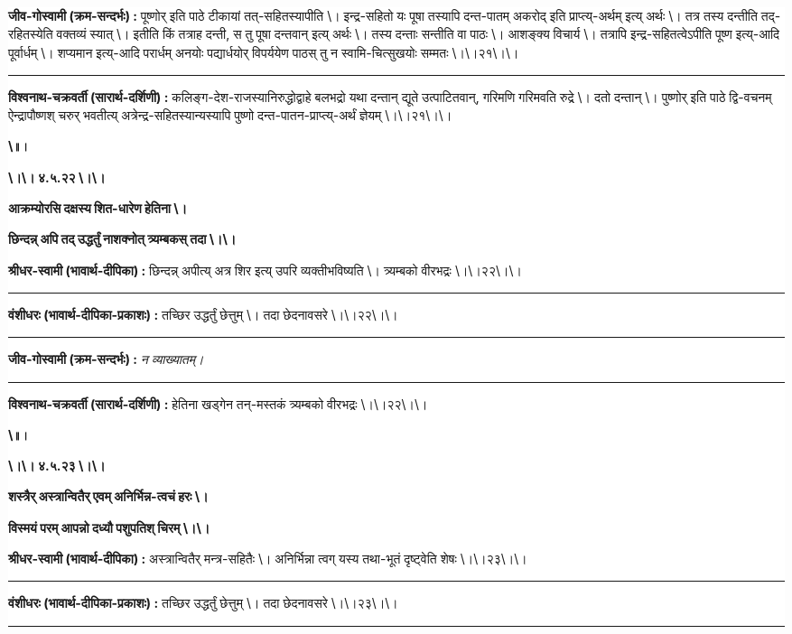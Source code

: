 **जीव-गोस्वामी (क्रम-सन्दर्भः) :** पूष्णोर् इति पाठे टीकायां
तत्-सहितस्यापीति \। इन्द्र-सहितो यः पूषा तस्यापि दन्त-पातम् अकरोद्
इति प्राप्त्य्-अर्थम् इत्य् अर्थः \। तत्र तस्य दन्तीति तद्-रहितस्येति
वक्तव्यं स्यात् \। इतीति किं तत्राह दन्ती, स तु पूषा दन्तवान् इत्य्
अर्थः \। तस्य दन्ताः सन्तीति वा पाठः \। आशङ्क्य विचार्य \। तत्रापि
इन्द्र-सहितत्वेऽपीति पूष्ण इत्य्-आदि पूर्वार्धम् \। शप्यमान इत्य्-आदि
परार्धम् अनयोः पद्यार्धयोर् विपर्ययेण पाठस् तु न स्वामि-चित्सुखयोः
सम्मतः \।\।२१\।\।

---------------------------------------------------------------------------------------------------------------------

**विश्वनाथ-चक्रवर्ती (सारार्थ-दर्शिणी) :**
कलिङ्ग-देश-राजस्यानिरुद्धोद्वाहे बलभद्रो यथा दन्तान् द्यूते
उत्पाटितवान्, गरिमणि गरिमवति रुद्रे \। दतो दन्तान् \। पुष्णोर् इति
पाठे द्वि-वचनम् ऐन्द्रापौष्णश् चरुर् भवतीत्य्
अत्रेन्द्र-सहितस्यान्यस्यापि पुष्णो दन्त-पातन-प्राप्त्य्-अर्थं ज्ञेयम्
\।\।२१\।\।

**\॥।**

**\।\। ४.५.२२ \।\।**

**आक्रम्योरसि दक्षस्य शित-धारेण हेतिना \।**

**छिन्दन्न् अपि तद् उद्धर्तुं नाशक्नोत् त्र्यम्बकस् तदा \।\।**

**श्रीधर-स्वामी (भावार्थ-दीपिका) :** छिन्दन्न् अपीत्य् अत्र शिर इत्य्
उपरि व्यक्तीभविष्यति \। त्र्यम्बको वीरभद्रः \।\।२२\।\।

---------------------------------------------------------------------------------------------------------------------

**वंशीधरः (भावार्थ-दीपिका-प्रकाशः) :** तच्छिर उद्धर्तुं छेत्तुम्
\। तदा छेदनावसरे \।\।२२\।\।

---------------------------------------------------------------------------------------------------------------------

**जीव-गोस्वामी (क्रम-सन्दर्भः) :** *न व्याख्यातम्।*

---------------------------------------------------------------------------------------------------------------------

**विश्वनाथ-चक्रवर्ती (सारार्थ-दर्शिणी) :** हेतिना खड्गेन
तन्-मस्तकं त्र्यम्बको वीरभद्रः \।\।२२\।\।

**\॥।**

**\।\। ४.५.२३ \।\।**

**शस्त्रैर् अस्त्रान्वितैर् एवम् अनिर्भिन्न-त्वचं हरः \।**

**विस्मयं परम् आपन्नो दध्यौ पशुपतिश् चिरम् \।\।**

**श्रीधर-स्वामी (भावार्थ-दीपिका) :** अस्त्रान्वितैर् मन्त्र-सहितैः \।
अनिर्भिन्ना त्वग् यस्य तथा-भूतं दृष्ट्वेति शेषः \।\।२३\।\।

---------------------------------------------------------------------------------------------------------------------

**वंशीधरः (भावार्थ-दीपिका-प्रकाशः) :** तच्छिर उद्धर्तुं छेत्तुम्
\। तदा छेदनावसरे \।\।२३\।\।

---------------------------------------------------------------------------------------------------------------------

